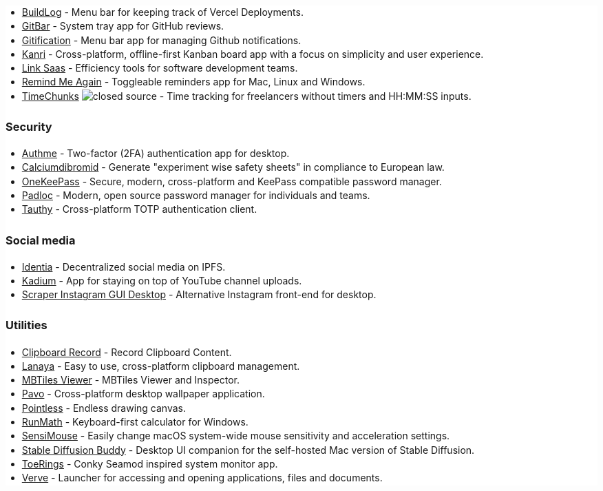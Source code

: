 - [BuildLog](https://github.com/rajatkulkarni95/buildlog) - Menu bar for keeping track of Vercel Deployments.
- [GitBar](https://github.com/mikaelkristiansson/gitbar) - System tray app for GitHub reviews.
- [Gitification](https://github.com/Gitification-App/gitification) - Menu bar app for managing Github notifications.
- [Kanri](https://github.com/trobonox/kanri) - Cross-platform, offline-first Kanban board app with a focus on simplicity and user experience.
- [Link Saas](https://github.com/linksaas/desktop) - Efficiency tools for software development teams.
- [Remind Me Again](https://github.com/probablykasper/remind-me-again) - Toggleable reminders app for Mac, Linux and Windows.
- [TimeChunks](https://danielulrich.com/en/timechunks/) ![closed source] - Time tracking for freelancers without timers and HH:MM:SS inputs.

### Security

- [Authme](https://github.com/Levminer/authme) - Two-factor (2FA) authentication app for desktop.
- [Calciumdibromid](https://codeberg.org/Calciumdibromid/CaBr2) - Generate "experiment wise safety sheets" in compliance to European law.
- [OneKeePass](https://github.com/OneKeePass/desktop) - Secure, modern, cross-platform and KeePass compatible password manager.
- [Padloc](https://github.com/padloc/padloc) - Modern, open source password manager for individuals and teams.
- [Tauthy](https://github.com/pwltr/tauthy) - Cross-platform TOTP authentication client.

### Social media

- [Identia](https://github.com/iohzrd/identia) - Decentralized social media on IPFS.
- [Kadium](https://github.com/probablykasper/kadium) - App for staying on top of YouTube channel uploads.
- [Scraper Instagram GUI Desktop](https://git.kaki87.net/KaKi87/scraper-instagram-gui-desktop) - Alternative Instagram front-end for desktop.

### Utilities

- [Clipboard Record](https://github.com/lesterhnu/clipboard) - Record Clipboard Content.
- [Lanaya](https://github.com/ChurchTao/Lanaya) - Easy to use, cross-platform clipboard management.
- [MBTiles Viewer](https://github.com/Akylas/mbview-rs) - MBTiles Viewer and Inspector.
- [Pavo](https://github.com/zhanglun/pavo) - Cross-platform desktop wallpaper application.
- [Pointless](https://github.com/kkoomen/pointless) - Endless drawing canvas.
- [RunMath](https://github.com/dubisdev/runmath) - Keyboard-first calculator for Windows.
- [SensiMouse](https://github.com/Nicify/sensi-mouse) - Easily change macOS system-wide mouse sensitivity and acceleration settings.
- [Stable Diffusion Buddy](https://github.com/breadthe/sd-buddy) - Desktop UI companion for the self-hosted Mac version of Stable Diffusion.
- [ToeRings](https://github.com/acarl005/toerings) - Conky Seamod inspired system monitor app.
- [Verve](https://github.com/ParthJadhav/verve) - Launcher for accessing and opening applications, files and documents.

[officially maintained]: https://img.shields.io/badge/official-FFC131?&logo=tauri&logoColor=black
[closed source]: https://img.shields.io/badge/closed%20source-FFC131?&logoColor=black
[paid]: https://img.shields.io/badge/paid-FFC131?&logoColor=black
